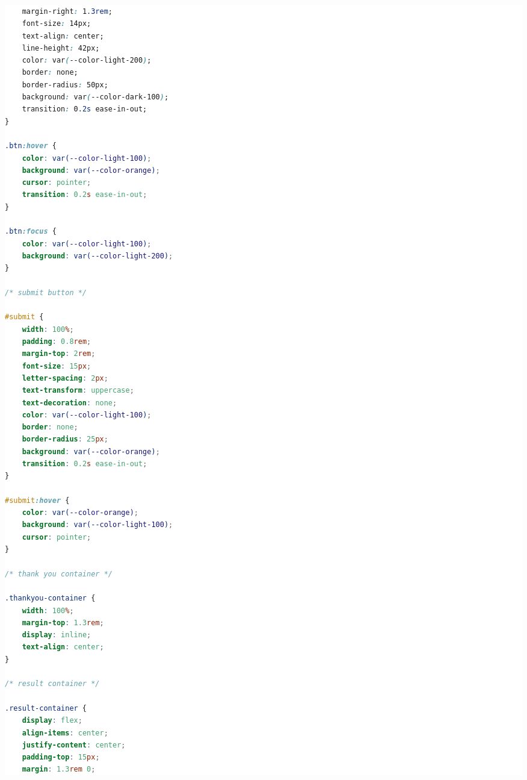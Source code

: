 ```css
    margin-right: 1.3rem;
    font-size: 14px;
    text-align: center;
    line-height: 42px;
    color: var(--color-light-200);
    border: none;
    border-radius: 50px;
    background: var(--color-dark-100);
    transition: 0.2s ease-in-out;
}

.btn:hover {
    color: var(--color-light-100);
    background: var(--color-orange);
    cursor: pointer;
    transition: 0.2s ease-in-out;
}

.btn:focus {
    color: var(--color-light-100);
    background: var(--color-light-200);
}

/* submit button */

#submit {
    width: 100%;
    padding: 0.8rem;
    margin-top: 2rem;
    font-size: 15px;
    letter-spacing: 2px;
    text-transform: uppercase;
    text-decoration: none;
    color: var(--color-light-100);
    border: none;
    border-radius: 25px;
    background: var(--color-orange);
    transition: 0.2s ease-in-out;
}

#submit:hover {
    color: var(--color-orange);
    background: var(--color-light-100);
    cursor: pointer;
}

/* thank you container */

.thankyou-container {
    width: 100%;
    margin-top: 1.3rem;
    display: inline;
    text-align: center;
}

/* result container */

.result-container {
    display: flex;
    align-items: center;
    justify-content: center;
    padding-top: 15px;
    margin: 1.3rem 0;
```